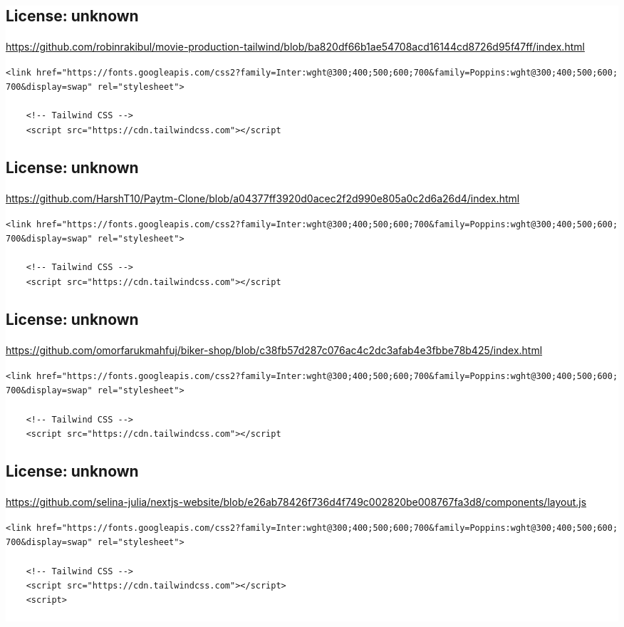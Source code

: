 
## License: unknown
https://github.com/robinrakibul/movie-production-tailwind/blob/ba820df66b1ae54708acd16144cd8726d95f47ff/index.html

```
<link href="https://fonts.googleapis.com/css2?family=Inter:wght@300;400;500;600;700&family=Poppins:wght@300;400;500;600;700&display=swap" rel="stylesheet">
    
    <!-- Tailwind CSS -->
    <script src="https://cdn.tailwindcss.com"></script
```


## License: unknown
https://github.com/HarshT10/Paytm-Clone/blob/a04377ff3920d0acec2f2d990e805a0c2d6a26d4/index.html

```
<link href="https://fonts.googleapis.com/css2?family=Inter:wght@300;400;500;600;700&family=Poppins:wght@300;400;500;600;700&display=swap" rel="stylesheet">
    
    <!-- Tailwind CSS -->
    <script src="https://cdn.tailwindcss.com"></script
```


## License: unknown
https://github.com/omorfarukmahfuj/biker-shop/blob/c38fb57d287c076ac4c2dc3afab4e3fbbe78b425/index.html

```
<link href="https://fonts.googleapis.com/css2?family=Inter:wght@300;400;500;600;700&family=Poppins:wght@300;400;500;600;700&display=swap" rel="stylesheet">
    
    <!-- Tailwind CSS -->
    <script src="https://cdn.tailwindcss.com"></script
```


## License: unknown
https://github.com/selina-julia/nextjs-website/blob/e26ab78426f736d4f749c002820be008767fa3d8/components/layout.js

```
<link href="https://fonts.googleapis.com/css2?family=Inter:wght@300;400;500;600;700&family=Poppins:wght@300;400;500;600;700&display=swap" rel="stylesheet">
    
    <!-- Tailwind CSS -->
    <script src="https://cdn.tailwindcss.com"></script>
    <script>
        
```

